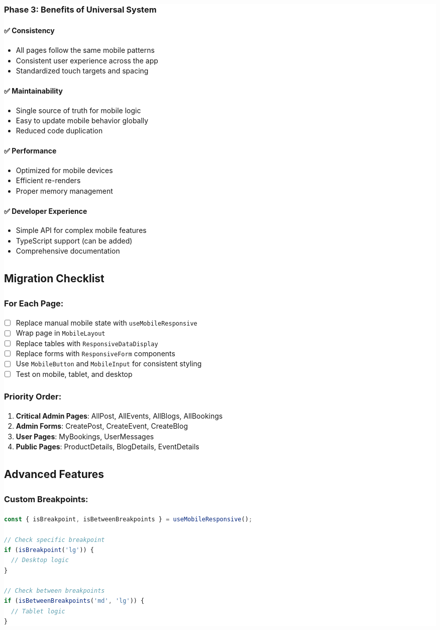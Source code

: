### Phase 3: Benefits of Universal System

#### ✅ **Consistency**
- All pages follow the same mobile patterns
- Consistent user experience across the app
- Standardized touch targets and spacing

#### ✅ **Maintainability**
- Single source of truth for mobile logic
- Easy to update mobile behavior globally
- Reduced code duplication

#### ✅ **Performance**
- Optimized for mobile devices
- Efficient re-renders
- Proper memory management

#### ✅ **Developer Experience**
- Simple API for complex mobile features
- TypeScript support (can be added)
- Comprehensive documentation

## Migration Checklist

### For Each Page:
- [ ] Replace manual mobile state with `useMobileResponsive`
- [ ] Wrap page in `MobileLayout`
- [ ] Replace tables with `ResponsiveDataDisplay`
- [ ] Replace forms with `ResponsiveForm` components
- [ ] Use `MobileButton` and `MobileInput` for consistent styling
- [ ] Test on mobile, tablet, and desktop

### Priority Order:
1. **Critical Admin Pages**: AllPost, AllEvents, AllBlogs, AllBookings
2. **Admin Forms**: CreatePost, CreateEvent, CreateBlog
3. **User Pages**: MyBookings, UserMessages
4. **Public Pages**: ProductDetails, BlogDetails, EventDetails

## Advanced Features

### Custom Breakpoints:
```jsx
const { isBreakpoint, isBetweenBreakpoints } = useMobileResponsive();

// Check specific breakpoint
if (isBreakpoint('lg')) {
  // Desktop logic
}

// Check between breakpoints
if (isBetweenBreakpoints('md', 'lg')) {
  // Tablet logic
}
```

